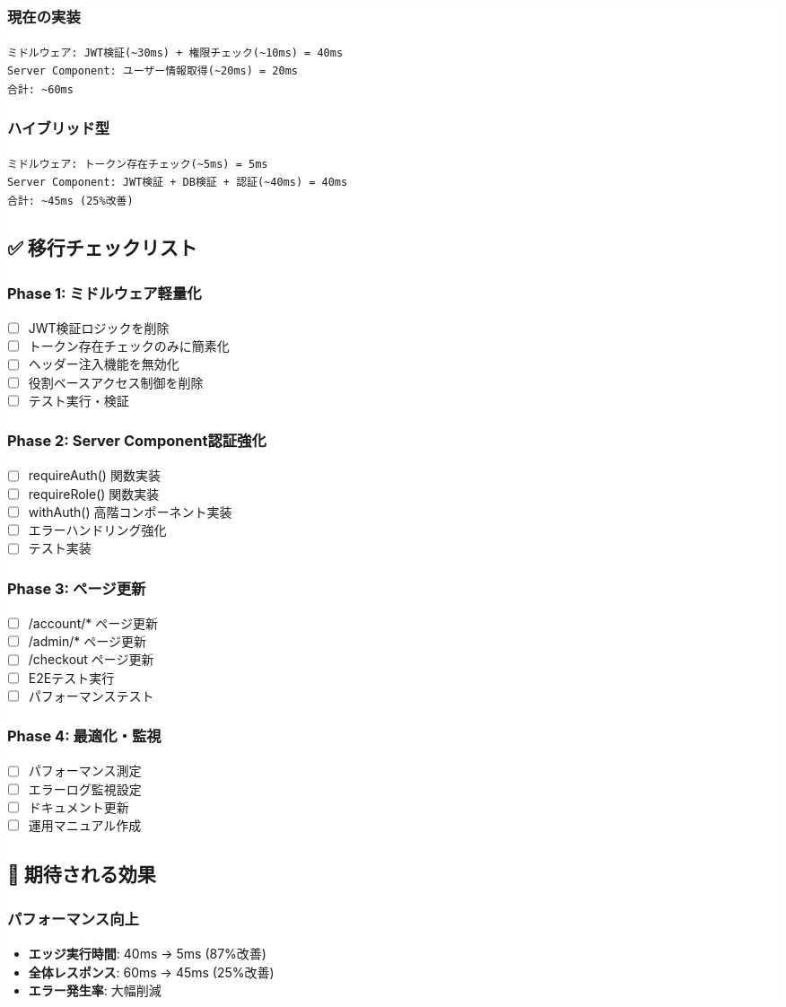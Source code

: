 ### 現在の実装
```
ミドルウェア: JWT検証(~30ms) + 権限チェック(~10ms) = 40ms
Server Component: ユーザー情報取得(~20ms) = 20ms
合計: ~60ms
```

### ハイブリッド型
```
ミドルウェア: トークン存在チェック(~5ms) = 5ms
Server Component: JWT検証 + DB検証 + 認証(~40ms) = 40ms  
合計: ~45ms (25%改善)
```

## ✅ 移行チェックリスト

### Phase 1: ミドルウェア軽量化
- [ ] JWT検証ロジックを削除
- [ ] トークン存在チェックのみに簡素化
- [ ] ヘッダー注入機能を無効化
- [ ] 役割ベースアクセス制御を削除
- [ ] テスト実行・検証

### Phase 2: Server Component認証強化  
- [ ] requireAuth() 関数実装
- [ ] requireRole() 関数実装
- [ ] withAuth() 高階コンポーネント実装
- [ ] エラーハンドリング強化
- [ ] テスト実装

### Phase 3: ページ更新
- [ ] /account/* ページ更新
- [ ] /admin/* ページ更新  
- [ ] /checkout ページ更新
- [ ] E2Eテスト実行
- [ ] パフォーマンステスト

### Phase 4: 最適化・監視
- [ ] パフォーマンス測定
- [ ] エラーログ監視設定
- [ ] ドキュメント更新
- [ ] 運用マニュアル作成

## 🎯 期待される効果

### パフォーマンス向上
- **エッジ実行時間**: 40ms → 5ms (87%改善)
- **全体レスポンス**: 60ms → 45ms (25%改善)
- **エラー発生率**: 大幅削減
